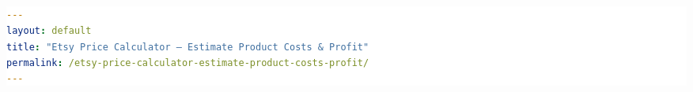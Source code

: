 ```yaml
---
layout: default
title: "Etsy Price Calculator – Estimate Product Costs & Profit"
permalink: /etsy-price-calculator-estimate-product-costs-profit/
---
```


<meta charset="UTF-8">
<meta name="viewport" content="width=device-width, initial-scale=1.0">
<title>Etsy Price Calculator – Estimate Product Costs & Profit</title>
<meta name="description"
  content="Free Etsy price calculator to estimate your product costs, fees, and profit margins. Optimize your pricing strategy for Etsy Marketplace with our comprehensive calculator.">
<meta name="keywords"
  content="etsy price calculator, etsy fees, etsy marketplace, product pricing, etsy fees calculator, profit calculator, handmade business">
<meta name="author" content="ParamDip Nath">
<meta name="robots" content="index, follow">


<link rel="stylesheet" href="https://cdnjs.cloudflare.com/ajax/libs/font-awesome/6.4.0/css/all.min.css">

<style>
  /* Etsy Price Calculator Styles */
  .converter-container {
    padding: 20px;
    max-width: 1200px;
    margin: 0 auto;
  }

  .converter-container h1 {
    color: var(--primary);
    text-align: center;
    margin-bottom: 15px;
    font-size: 2.5rem;
    border-bottom: 3px solid var(--primary);
    padding-bottom: 15px;
  }

  .welcome-message {
    text-align: center;
    font-size: 1.2rem;
    color: #666;
    margin-bottom: 40px;
    line-height: 1.8;
  }

  .converter-section {
    margin-bottom: 40px;
    padding: 25px;
    background: #f8f9fa;
    border-radius: 8px;
    border-left: 4px solid var(--primary);
  }
